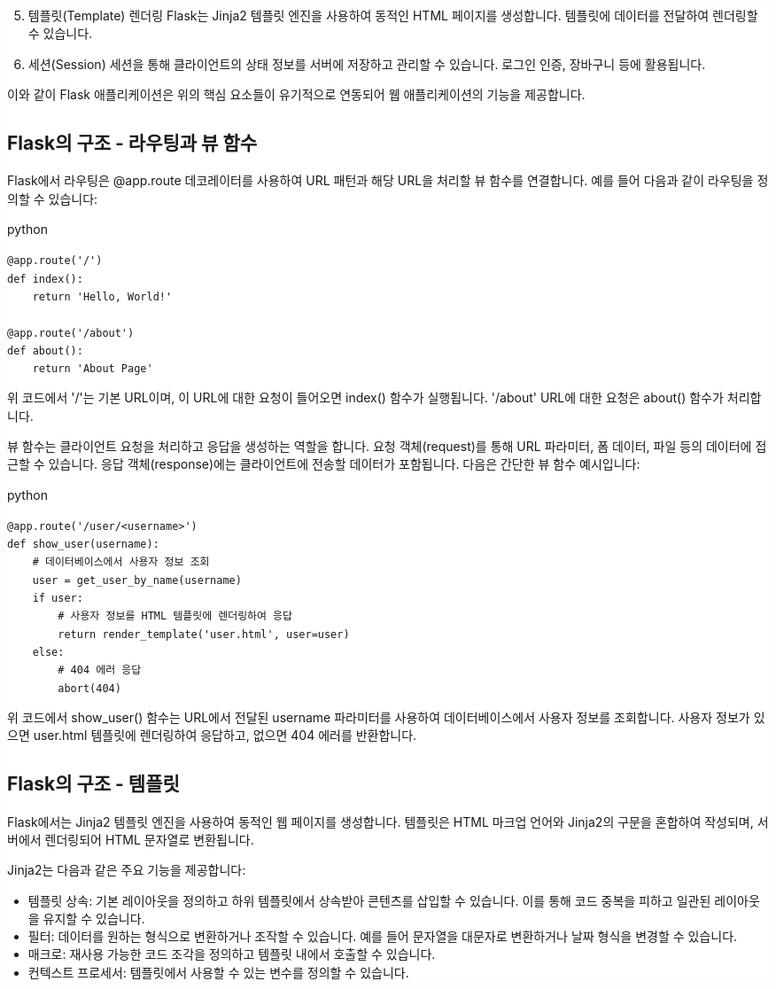5.  템플릿(Template) 렌더링 Flask는 Jinja2 템플릿 엔진을 사용하여 동적인 HTML 페이지를 생성합니다. 템플릿에 데이터를 전달하여 렌더링할 수 있습니다.
    
6.  세션(Session) 세션을 통해 클라이언트의 상태 정보를 서버에 저장하고 관리할 수 있습니다. 로그인 인증, 장바구니 등에 활용됩니다.
    

이와 같이 Flask 애플리케이션은 위의 핵심 요소들이 유기적으로 연동되어 웹 애플리케이션의 기능을 제공합니다.

Flask의 구조 - 라우팅과 뷰 함수
---------------------

Flask에서 라우팅은 @app.route 데코레이터를 사용하여 URL 패턴과 해당 URL을 처리할 뷰 함수를 연결합니다. 예를 들어 다음과 같이 라우팅을 정의할 수 있습니다:

python

    @app.route('/')
    def index():
        return 'Hello, World!'
    
    @app.route('/about')
    def about():
        return 'About Page'
    

위 코드에서 '/'는 기본 URL이며, 이 URL에 대한 요청이 들어오면 index() 함수가 실행됩니다. '/about' URL에 대한 요청은 about() 함수가 처리합니다.

뷰 함수는 클라이언트 요청을 처리하고 응답을 생성하는 역할을 합니다. 요청 객체(request)를 통해 URL 파라미터, 폼 데이터, 파일 등의 데이터에 접근할 수 있습니다. 응답 객체(response)에는 클라이언트에 전송할 데이터가 포함됩니다. 다음은 간단한 뷰 함수 예시입니다:

python

    @app.route('/user/<username>')
    def show_user(username):
        # 데이터베이스에서 사용자 정보 조회
        user = get_user_by_name(username)
        if user:
            # 사용자 정보를 HTML 템플릿에 렌더링하여 응답
            return render_template('user.html', user=user)
        else:
            # 404 에러 응답
            abort(404)
    

위 코드에서 show\_user() 함수는 URL에서 전달된 username 파라미터를 사용하여 데이터베이스에서 사용자 정보를 조회합니다. 사용자 정보가 있으면 user.html 템플릿에 렌더링하여 응답하고, 없으면 404 에러를 반환합니다.

Flask의 구조 - 템플릿
---------------

Flask에서는 Jinja2 템플릿 엔진을 사용하여 동적인 웹 페이지를 생성합니다. 템플릿은 HTML 마크업 언어와 Jinja2의 구문을 혼합하여 작성되며, 서버에서 렌더링되어 HTML 문자열로 변환됩니다.

Jinja2는 다음과 같은 주요 기능을 제공합니다:

*   템플릿 상속: 기본 레이아웃을 정의하고 하위 템플릿에서 상속받아 콘텐츠를 삽입할 수 있습니다. 이를 통해 코드 중복을 피하고 일관된 레이아웃을 유지할 수 있습니다.
*   필터: 데이터를 원하는 형식으로 변환하거나 조작할 수 있습니다. 예를 들어 문자열을 대문자로 변환하거나 날짜 형식을 변경할 수 있습니다.
*   매크로: 재사용 가능한 코드 조각을 정의하고 템플릿 내에서 호출할 수 있습니다.
*   컨텍스트 프로세서: 템플릿에서 사용할 수 있는 변수를 정의할 수 있습니다.
